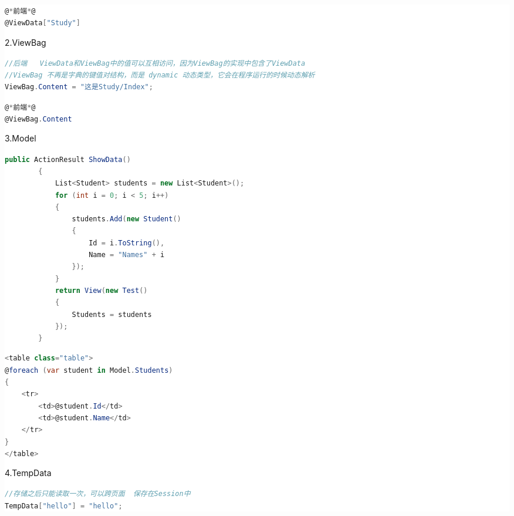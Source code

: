 ```c#
@*前端*@
@ViewData["Study"]
```

2.ViewBag

```c#
//后端   ViewData和ViewBag中的值可以互相访问，因为ViewBag的实现中包含了ViewData
//ViewBag 不再是字典的键值对结构，而是 dynamic 动态类型，它会在程序运行的时候动态解析
ViewBag.Content = "这是Study/Index";
```

```c#
@*前端*@
@ViewBag.Content
```

3.Model

```c#
public ActionResult ShowData()
        {
            List<Student> students = new List<Student>();
            for (int i = 0; i < 5; i++)
            {
                students.Add(new Student()
                {
                    Id = i.ToString(),
                    Name = "Names" + i
                });
            }
            return View(new Test()
            {
                Students = students
            });
        }
```

```c#
<table class="table">
@foreach (var student in Model.Students)
{
    <tr>
        <td>@student.Id</td>
        <td>@student.Name</td>
    </tr>    
}
</table>
```

4.TempData

```c#
//存储之后只能读取一次，可以跨页面  保存在Session中
TempData["hello"] = "hello";
```
